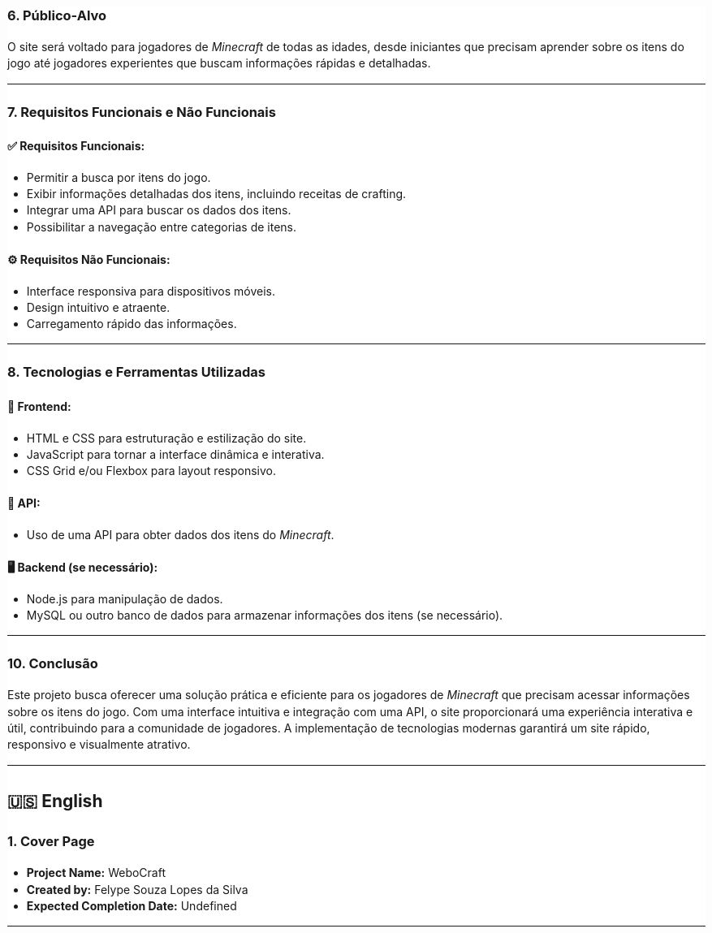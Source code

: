 
### 6. Público-Alvo
O site será voltado para jogadores de *Minecraft* de todas as idades, desde iniciantes que precisam aprender sobre os itens do jogo até jogadores experientes que buscam informações rápidas e detalhadas.

---

### 7. Requisitos Funcionais e Não Funcionais

#### ✅ Requisitos Funcionais:
- Permitir a busca por itens do jogo.  
- Exibir informações detalhadas dos itens, incluindo receitas de crafting.  
- Integrar uma API para buscar os dados dos itens.  
- Possibilitar a navegação entre categorias de itens.

#### ⚙️ Requisitos Não Funcionais:
- Interface responsiva para dispositivos móveis.  
- Design intuitivo e atraente.  
- Carregamento rápido das informações.

---

### 8. Tecnologias e Ferramentas Utilizadas

#### 🔧 Frontend:
- HTML e CSS para estruturação e estilização do site.  
- JavaScript para tornar a interface dinâmica e interativa.  
- CSS Grid e/ou Flexbox para layout responsivo.

#### 🔌 API:
- Uso de uma API para obter dados dos itens do *Minecraft*.

#### 🖥️ Backend (se necessário):
- Node.js para manipulação de dados.  
- MySQL ou outro banco de dados para armazenar informações dos itens (se necessário).

---

### 10. Conclusão
Este projeto busca oferecer uma solução prática e eficiente para os jogadores de *Minecraft* que precisam acessar informações sobre os itens do jogo. Com uma interface intuitiva e integração com uma API, o site proporcionará uma experiência interativa e útil, contribuindo para a comunidade de jogadores. A implementação de tecnologias modernas garantirá um site rápido, responsivo e visualmente atrativo.

---

## 🇺🇸 English

### 1. Cover Page
- **Project Name:** WeboCraft  
- **Created by:** Felype Souza Lopes da Silva  
- **Expected Completion Date:** Undefined  

---